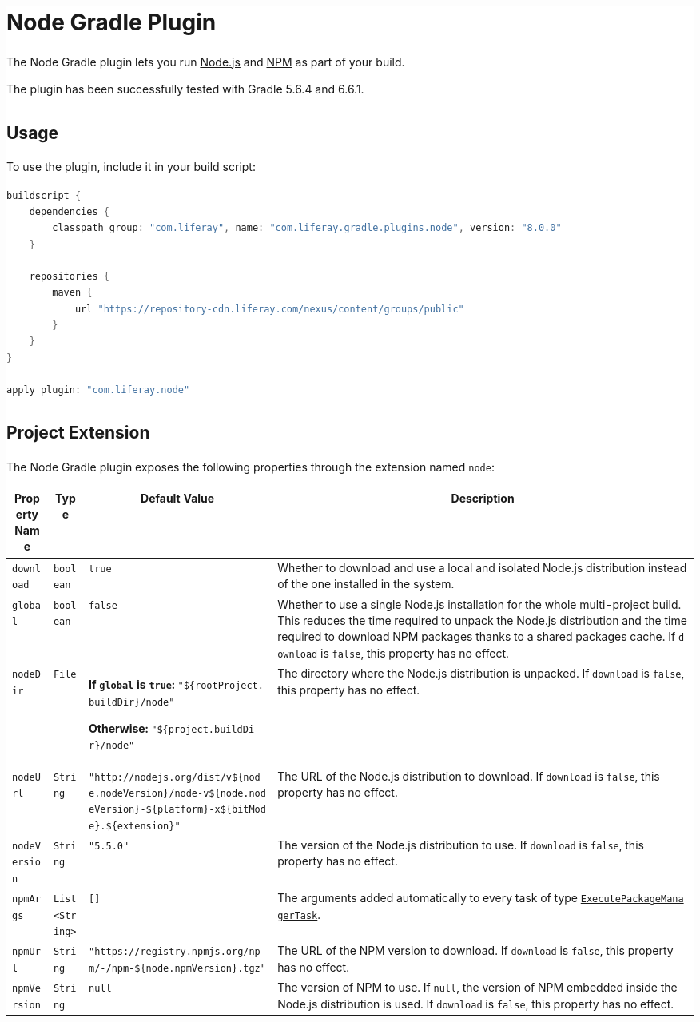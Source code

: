# Node Gradle Plugin

The Node Gradle plugin lets you run [Node.js](https://nodejs.org/) and
[NPM](https://www.npmjs.com/) as part of your build.

The plugin has been successfully tested with Gradle 5.6.4 and 6.6.1.

## Usage

To use the plugin, include it in your build script:

```gradle
buildscript {
	dependencies {
		classpath group: "com.liferay", name: "com.liferay.gradle.plugins.node", version: "8.0.0"
	}

	repositories {
		maven {
			url "https://repository-cdn.liferay.com/nexus/content/groups/public"
		}
	}
}

apply plugin: "com.liferay.node"
```

## Project Extension

The Node Gradle plugin exposes the following properties through the extension
named `node`:

Property Name | Type | Default Value | Description
------------- | ---- | ------------- | -----------
<a name="download"></a>`download` | `boolean` | `true` | Whether to download and use a local and isolated Node.js distribution instead of the one installed in the system.
`global` | `boolean` | `false` | Whether to use a single Node.js installation for the whole multi-project build. This reduces the time required to unpack the Node.js distribution and the time required to download NPM packages thanks to a shared packages cache. If `download` is `false`, this property has no effect.
<a name="nodedir"></a>`nodeDir` | `File` | <p>**If `global` is `true`:** `"${rootProject.buildDir}/node"`</p><p>**Otherwise:** `"${project.buildDir}/node"`</p> | The directory where the Node.js distribution is unpacked. If `download` is `false`, this property has no effect.
`nodeUrl` | `String` | `"http://nodejs.org/dist/v${node.nodeVersion}/node-v${node.nodeVersion}-${platform}-x${bitMode}.${extension}"` | The URL of the Node.js distribution to download. If `download` is `false`, this property has no effect.
`nodeVersion` | `String` | `"5.5.0"` | The version of the Node.js distribution to use. If `download` is `false`, this property has no effect.
`npmArgs` | `List<String>` | `[]` | The arguments added automatically to every task of type [`ExecutePackageManagerTask`](#executepackagemanagertask).
`npmUrl` | `String` | `"https://registry.npmjs.org/npm/-/npm-${node.npmVersion}.tgz"` | The URL of the NPM version to download. If `download` is `false`, this property has no effect.
`npmVersion` | `String` | `null` | The version of NPM to use. If `null`, the version of NPM embedded inside the Node.js distribution is used. If `download` is `false`, this property has no effect.
